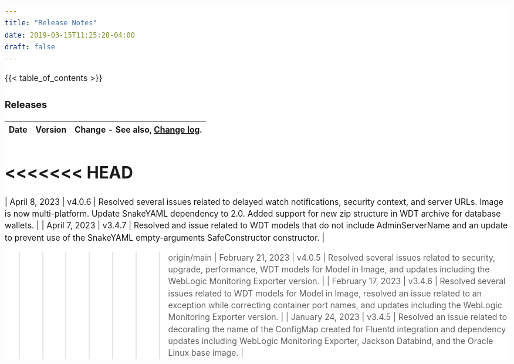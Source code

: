 ```yaml
---
title: "Release Notes"
date: 2019-03-15T11:25:28-04:00
draft: false
---
```


{{< table_of_contents >}}

### Releases

| Date               | Version  | Change - See also, [Change log](#change-log).                                                                                                                                                                                                                                                                                                                                                                                                                                                                                                                                                                                                                                                                                                                                                                         |
|--------------------|----------|-----------------------------------------------------------------------------------------------------------------------------------------------------------------------------------------------------------------------------------------------------------------------------------------------------------------------------------------------------------------------------------------------------------------------------------------------------------------------------------------------------------------------------------------------------------------------------------------------------------------------------------------------------------------------------------------------------------------------------------------------------------------------------------------------------------------------|
<<<<<<< HEAD
=======
| April 8, 2023      | v4.0.6   | Resolved several issues related to delayed watch notifications, security context, and server URLs. Image is now multi-platform. Update SnakeYAML dependency to 2.0. Added support for new zip structure in WDT archive for database wallets.                                                                                                                                                                                                                                                                                                                                                                                                                                                                                                                                                                          |
| April 7, 2023      | v3.4.7   | Resolved and issue related to WDT models that do not include AdminServerName and an update to prevent use of the SnakeYAML empty-arguments SafeConstructor constructor.                                                                                                                                                                                                                                                                                                                                                                                                                                                                                                                                                                                                                                               |
>>>>>>> origin/main
| February 21, 2023  | v4.0.5   | Resolved several issues related to security, upgrade, performance, WDT models for Model in Image, and updates including the WebLogic Monitoring Exporter version.                                                                                                                                                                                                                                                                                                                                                                                                                                                                                                                                                                                                                                                     |
| February 17, 2023  | v3.4.6   | Resolved several issues related to WDT models for Model in Image, resolved an issue related to an exception while correcting container port names, and updates including the WebLogic Monitoring Exporter version.                                                                                                                                                                                                                                                                                                                                                                                                                                                                                                                                                                                                    |
| January 24, 2023   | v3.4.5   | Resolved an issue related to decorating the name of the ConfigMap created for Fluentd integration and dependency updates including WebLogic Monitoring Exporter, Jackson Databind, and the Oracle Linux base image.                                                                                                                                                                                                                                                                                                                                                                                                                                                                                                                                                                                                   |